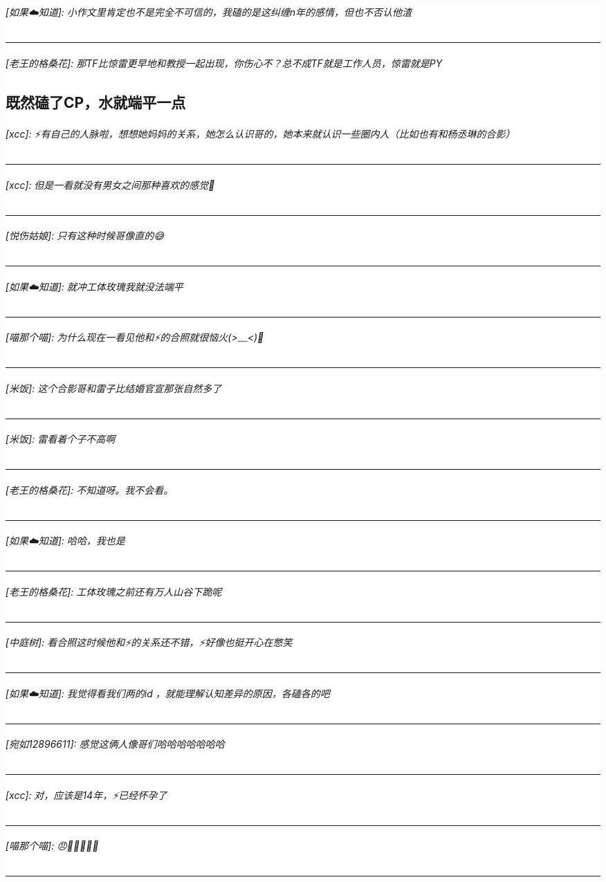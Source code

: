 ###### [如果☁️知道]: 小作文里肯定也不是完全不可信的，我磕的是这纠缠n年的感情，但也不否认他渣
---------------------------------------

###### [老王的格桑花]: 那TF比惊雷更早地和教授一起出现，你伤心不？总不成TF就是工作人员，惊雷就是PY

既然磕了CP，水就端平一点
---------------------------------------

###### [xcc]: ⚡️有自己的人脉啦，想想她妈妈的关系，她怎么认识哥的，她本来就认识一些圈内人（比如也有和杨丞琳的合影）
---------------------------------------

###### [xcc]: 但是一看就没有男女之间那种喜欢的感觉🤣
---------------------------------------

###### [悦伤姑娘]: 只有这种时候哥像直的😅
---------------------------------------

###### [如果☁️知道]: 就冲工体玫瑰我就没法端平
---------------------------------------

###### [喵那个喵]: 为什么现在一看见他和⚡️的合照就很恼火(>﹏<)🤧
---------------------------------------

###### [米饭]: 这个合影哥和雷子比结婚官宣那张自然多了
---------------------------------------

###### [米饭]: 雷看着个子不高啊
---------------------------------------

###### [老王的格桑花]: 不知道呀。我不会看。
---------------------------------------

###### [如果☁️知道]: 哈哈，我也是
---------------------------------------

###### [老王的格桑花]: 工体玫瑰之前还有万人山谷下跪呢
---------------------------------------

###### [中庭树]: 看合照这时候他和⚡的关系还不错，⚡好像也挺开心在憋笑
---------------------------------------

###### [如果☁️知道]: 我觉得看我们两的id ，就能理解认知差异的原因，各磕各的吧
---------------------------------------

###### [宛如12896611]: 感觉这俩人像哥们哈哈哈哈哈哈哈
---------------------------------------

###### [xcc]: 对，应该是14年，⚡️已经怀孕了
---------------------------------------

###### [喵那个喵]: 😠🤧🤦‍♀️🤦‍♀️
---------------------------------------
